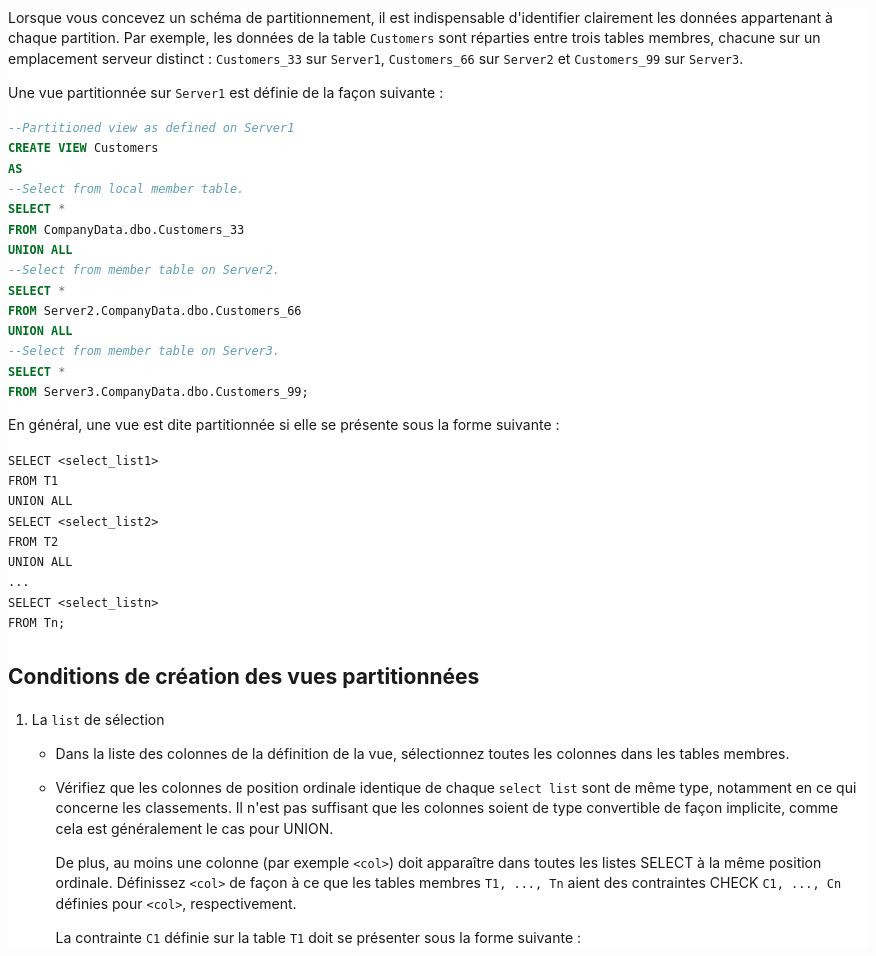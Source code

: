  Lorsque vous concevez un schéma de partitionnement, il est indispensable d'identifier clairement les données appartenant à chaque partition. Par exemple, les données de la table `Customers` sont réparties entre trois tables membres, chacune sur un emplacement serveur distinct : `Customers_33` sur `Server1`, `Customers_66` sur `Server2` et `Customers_99` sur `Server3`.  
  
 Une vue partitionnée sur `Server1` est définie de la façon suivante :  
  
```sql
--Partitioned view as defined on Server1  
CREATE VIEW Customers  
AS  
--Select from local member table.  
SELECT *  
FROM CompanyData.dbo.Customers_33  
UNION ALL  
--Select from member table on Server2.  
SELECT *  
FROM Server2.CompanyData.dbo.Customers_66  
UNION ALL  
--Select from member table on Server3.  
SELECT *  
FROM Server3.CompanyData.dbo.Customers_99;  
```  
  
 En général, une vue est dite partitionnée si elle se présente sous la forme suivante :  
  
```syntaxsql
SELECT <select_list1>  
FROM T1  
UNION ALL  
SELECT <select_list2>  
FROM T2  
UNION ALL  
...  
SELECT <select_listn>  
FROM Tn;  
```  
  
## <a name="conditions-for-creating-partitioned-views"></a>Conditions de création des vues partitionnées  
  
1.  La `list` de sélection  
  
    -   Dans la liste des colonnes de la définition de la vue, sélectionnez toutes les colonnes dans les tables membres.  
  
    -   Vérifiez que les colonnes de position ordinale identique de chaque `select list` sont de même type, notamment en ce qui concerne les classements. Il n'est pas suffisant que les colonnes soient de type convertible de façon implicite, comme cela est généralement le cas pour UNION.  
  
         De plus, au moins une colonne (par exemple `<col>`) doit apparaître dans toutes les listes SELECT à la même position ordinale. Définissez `<col>` de façon à ce que les tables membres `T1, ..., Tn` aient des contraintes CHECK `C1, ..., Cn` définies pour `<col>`, respectivement.  
  
         La contrainte `C1` définie sur la table `T1` doit se présenter sous la forme suivante :  
  